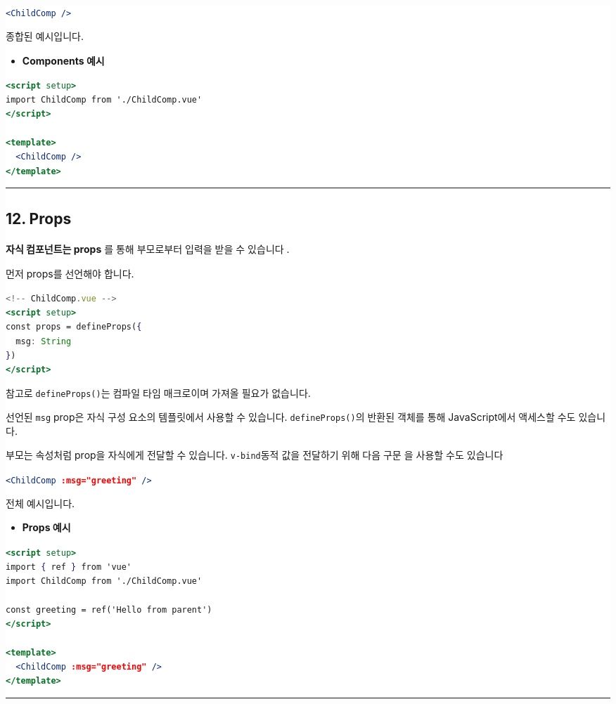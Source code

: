 ```jsx
<ChildComp />
```

종합된 예시입니다.

- **Components 예시**

```jsx
<script setup>
import ChildComp from './ChildComp.vue'
</script>

<template>
  <ChildComp />
</template>
```

---

## 12. Props

**자식 컴포넌트는 props** 를 통해 부모로부터 입력을 받을 수 있습니다 . 

먼저 props를 선언해야 합니다.

```jsx
<!-- ChildComp.vue -->
<script setup>
const props = defineProps({
  msg: String
})
</script>
```

참고로 `defineProps()`는 컴파일 타임 매크로이며 가져올 필요가 없습니다. 

선언된 `msg` prop은 자식 구성 요소의 템플릿에서 사용할 수 있습니다. `defineProps()`의 반환된 객체를 통해 JavaScript에서 액세스할 수도 있습니다.

부모는 속성처럼 prop을 자식에게 전달할 수 있습니다. `v-bind`동적 값을 전달하기 위해 다음 구문 을 사용할 수도 있습니다

```jsx
<ChildComp :msg="greeting" />
```

전체 예시입니다.

- **Props 예시**

```jsx
<script setup>
import { ref } from 'vue'
import ChildComp from './ChildComp.vue'

const greeting = ref('Hello from parent')
</script>

<template>
  <ChildComp :msg="greeting" />
</template>
```

---